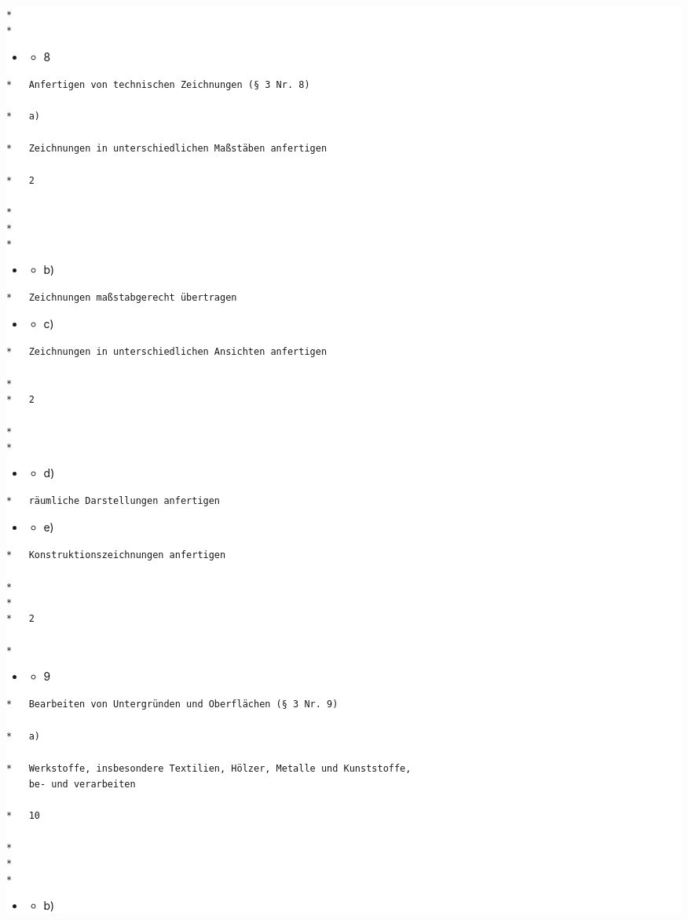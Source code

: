     *
    *

*    *   8

    *   Anfertigen von technischen Zeichnungen (§ 3 Nr. 8)

    *   a)

    *   Zeichnungen in unterschiedlichen Maßstäben anfertigen

    *   2

    *
    *
    *

*    *   b)

    *   Zeichnungen maßstabgerecht übertragen


*    *   c)

    *   Zeichnungen in unterschiedlichen Ansichten anfertigen

    *
    *   2

    *
    *

*    *   d)

    *   räumliche Darstellungen anfertigen


*    *   e)

    *   Konstruktionszeichnungen anfertigen

    *
    *
    *   2

    *

*    *   9

    *   Bearbeiten von Untergründen und Oberflächen (§ 3 Nr. 9)

    *   a)

    *   Werkstoffe, insbesondere Textilien, Hölzer, Metalle und Kunststoffe,
        be- und verarbeiten

    *   10

    *
    *
    *

*    *   b)
